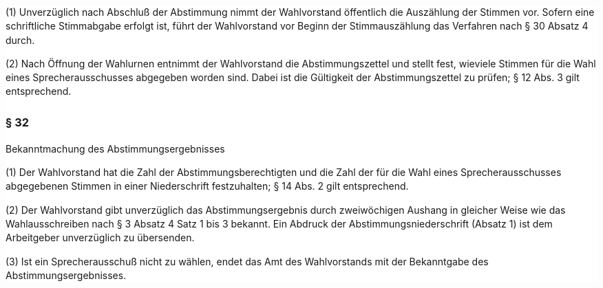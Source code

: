 <div class="jnhtml">

<div>

<div class="jurAbsatz">

(1) Unverzüglich nach Abschluß der Abstimmung nimmt der Wahlvorstand
öffentlich die Auszählung der Stimmen vor. Sofern eine schriftliche
Stimmabgabe erfolgt ist, führt der Wahlvorstand vor Beginn der
Stimmauszählung das Verfahren nach § 30 Absatz 4 durch.

</div>

<div class="jurAbsatz">

(2) Nach Öffnung der Wahlurnen entnimmt der Wahlvorstand die
Abstimmungszettel und stellt fest, wieviele Stimmen für die Wahl eines
Sprecherausschusses abgegeben worden sind. Dabei ist die Gültigkeit der
Abstimmungszettel zu prüfen; § 12 Abs. 3 gilt entsprechend.

</div>

</div>

</div>

</div>

<span id="BJNR017980989BJNE004901126.html"></span>

### § 32  
Bekanntmachung des Abstimmungsergebnisses

<div>

<div class="jnhtml">

<div>

<div class="jurAbsatz">

(1) Der Wahlvorstand hat die Zahl der Abstimmungsberechtigten und die
Zahl der für die Wahl eines Sprecherausschusses abgegebenen Stimmen in
einer Niederschrift festzuhalten; § 14 Abs. 2 gilt entsprechend.

</div>

<div class="jurAbsatz">

(2) Der Wahlvorstand gibt unverzüglich das Abstimmungsergebnis durch
zweiwöchigen Aushang in gleicher Weise wie das Wahlausschreiben nach § 3
Absatz 4 Satz 1 bis 3 bekannt. Ein Abdruck der Abstimmungsniederschrift
(Absatz 1) ist dem Arbeitgeber unverzüglich zu übersenden.

</div>

<div class="jurAbsatz">

(3) Ist ein Sprecherausschuß nicht zu wählen, endet das Amt des
Wahlvorstands mit der Bekanntgabe des Abstimmungsergebnisses.
